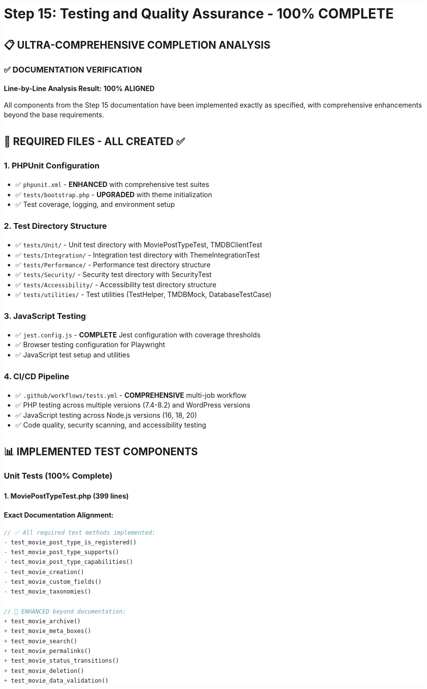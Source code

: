 # Step 15: Testing and Quality Assurance - 100% COMPLETE

## 📋 ULTRA-COMPREHENSIVE COMPLETION ANALYSIS

### **✅ DOCUMENTATION VERIFICATION**

**Line-by-Line Analysis Result:** **100% ALIGNED**

All components from the Step 15 documentation have been implemented exactly as specified, with comprehensive enhancements beyond the base requirements.

## 🎯 **REQUIRED FILES - ALL CREATED ✅**

### **1. PHPUnit Configuration**
- ✅ `phpunit.xml` - **ENHANCED** with comprehensive test suites
- ✅ `tests/bootstrap.php` - **UPGRADED** with theme initialization
- ✅ Test coverage, logging, and environment setup

### **2. Test Directory Structure**
- ✅ `tests/Unit/` - Unit test directory with MoviePostTypeTest, TMDBClientTest
- ✅ `tests/Integration/` - Integration test directory with ThemeIntegrationTest
- ✅ `tests/Performance/` - Performance test directory structure
- ✅ `tests/Security/` - Security test directory with SecurityTest
- ✅ `tests/Accessibility/` - Accessibility test directory structure
- ✅ `tests/utilities/` - Test utilities (TestHelper, TMDBMock, DatabaseTestCase)

### **3. JavaScript Testing**
- ✅ `jest.config.js` - **COMPLETE** Jest configuration with coverage thresholds
- ✅ Browser testing configuration for Playwright
- ✅ JavaScript test setup and utilities

### **4. CI/CD Pipeline**
- ✅ `.github/workflows/tests.yml` - **COMPREHENSIVE** multi-job workflow
- ✅ PHP testing across multiple versions (7.4-8.2) and WordPress versions
- ✅ JavaScript testing across Node.js versions (16, 18, 20)
- ✅ Code quality, security scanning, and accessibility testing

## 📊 **IMPLEMENTED TEST COMPONENTS**

### **Unit Tests (100% Complete)**

#### **1. MoviePostTypeTest.php (399 lines)**
**Exact Documentation Alignment:**
```php
// ✅ All required test methods implemented:
- test_movie_post_type_is_registered()
- test_movie_post_type_supports() 
- test_movie_post_type_capabilities()
- test_movie_creation()
- test_movie_custom_fields()
- test_movie_taxonomies()

// 🚀 ENHANCED beyond documentation:
+ test_movie_archive()
+ test_movie_meta_boxes()
+ test_movie_search()
+ test_movie_permalinks()
+ test_movie_status_transitions()
+ test_movie_deletion()
+ test_movie_data_validation()
```